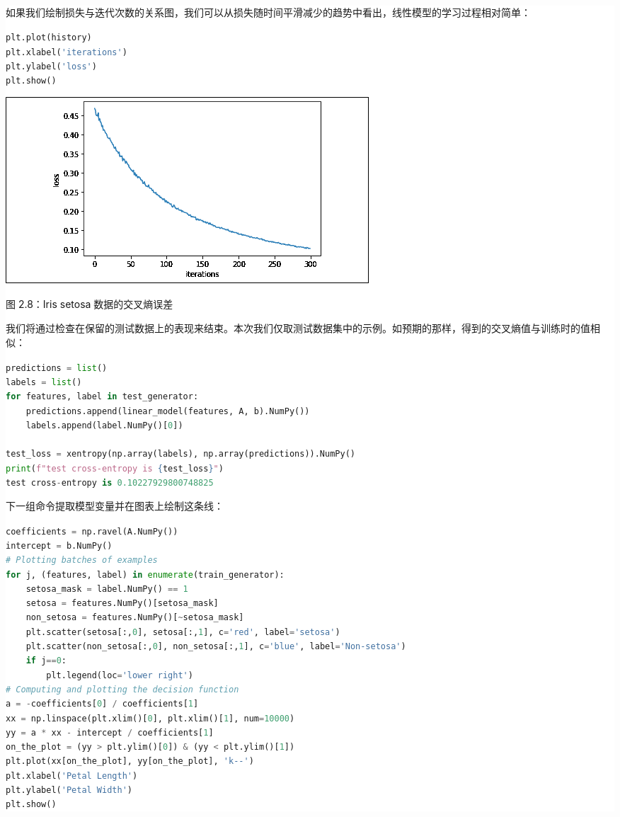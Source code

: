 如果我们绘制损失与迭代次数的关系图，我们可以从损失随时间平滑减少的趋势中看出，线性模型的学习过程相对简单：

```py
plt.plot(history)
plt.xlabel('iterations')
plt.ylabel('loss')
plt.show() 
```

![](img/B16254_02_08.png)

图 2.8：Iris setosa 数据的交叉熵误差

我们将通过检查在保留的测试数据上的表现来结束。本次我们仅取测试数据集中的示例。如预期的那样，得到的交叉熵值与训练时的值相似：

```py
predictions = list()
labels = list()
for features, label in test_generator:
    predictions.append(linear_model(features, A, b).NumPy())
    labels.append(label.NumPy()[0])

test_loss = xentropy(np.array(labels), np.array(predictions)).NumPy()
print(f"test cross-entropy is {test_loss}")
test cross-entropy is 0.10227929800748825 
```

下一组命令提取模型变量并在图表上绘制这条线：

```py
coefficients = np.ravel(A.NumPy())
intercept = b.NumPy()
# Plotting batches of examples
for j, (features, label) in enumerate(train_generator):
    setosa_mask = label.NumPy() == 1
    setosa = features.NumPy()[setosa_mask]
    non_setosa = features.NumPy()[~setosa_mask]
    plt.scatter(setosa[:,0], setosa[:,1], c='red', label='setosa')
    plt.scatter(non_setosa[:,0], non_setosa[:,1], c='blue', label='Non-setosa')
    if j==0:
        plt.legend(loc='lower right')
# Computing and plotting the decision function
a = -coefficients[0] / coefficients[1]
xx = np.linspace(plt.xlim()[0], plt.xlim()[1], num=10000)
yy = a * xx - intercept / coefficients[1]
on_the_plot = (yy > plt.ylim()[0]) & (yy < plt.ylim()[1])
plt.plot(xx[on_the_plot], yy[on_the_plot], 'k--')
plt.xlabel('Petal Length') 
plt.ylabel('Petal Width') 
plt.show() 
```
